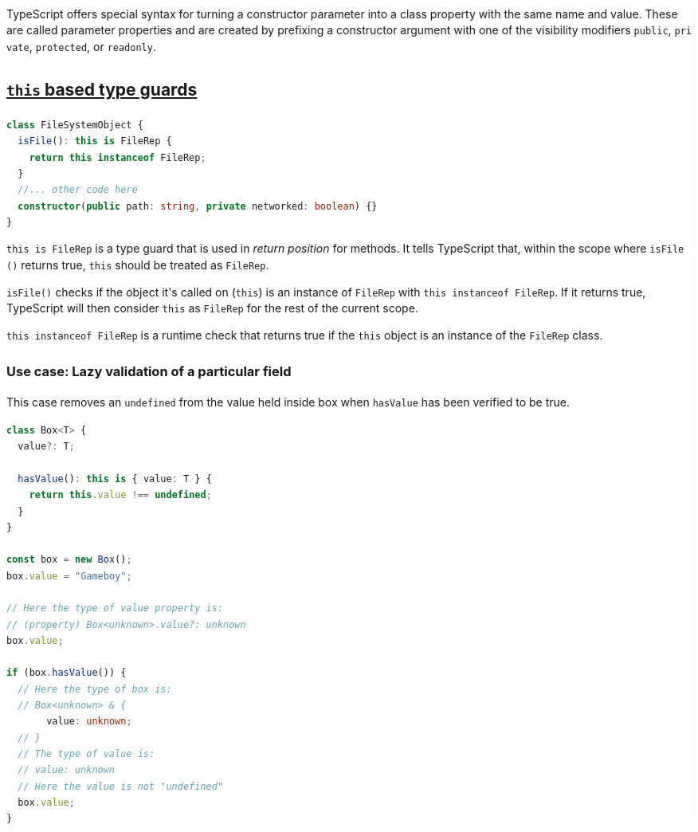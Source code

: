 TypeScript offers special syntax for turning a constructor parameter into a class property with the same name and value. These are called parameter properties and are created by prefixing a constructor argument with one of the visibility modifiers `public`, `private`, `protected`, or `readonly`.

## [`this` based type guards](https://www.typescriptlang.org/docs/handbook/2/classes.html#this-based-type-guards)
```ts
class FileSystemObject {
  isFile(): this is FileRep {
    return this instanceof FileRep;
  }
  //... other code here
  constructor(public path: string, private networked: boolean) {}
}
```
`this is FileRep` is a type guard that is used in _return position_ for methods. It tells TypeScript that, within the scope where `isFile()` returns true, `this` should be treated as `FileRep`.

`isFile()` checks if the object it's called on (`this`) is an instance of `FileRep` with `this instanceof FileRep`. If it returns true, TypeScript will then consider `this` as `FileRep` for the rest of the current scope.

`this instanceof FileRep` is a runtime check that returns true if the `this` object is an instance of the `FileRep` class.

### Use case: Lazy validation of a particular field
This case removes an `undefined` from the value held inside box when `hasValue` has been verified to be true.
```ts
class Box<T> {
  value?: T;
 
  hasValue(): this is { value: T } {
    return this.value !== undefined;
  }
}

const box = new Box();
box.value = "Gameboy";

// Here the type of value property is:
// (property) Box<unknown>.value?: unknown
box.value;

if (box.hasValue()) {
  // Here the type of box is:
  // Box<unknown> & {
       value: unknown;
  // }
  // The type of value is:
  // value: unknown
  // Here the value is not "undefined"
  box.value;
}
```
